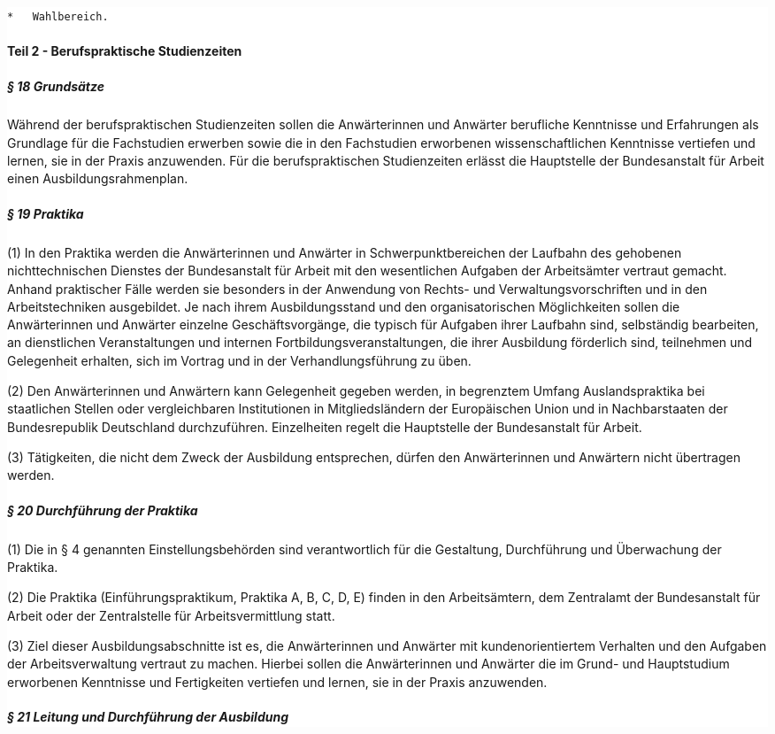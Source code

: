     *   Wahlbereich.

#### Teil 2 - Berufspraktische Studienzeiten

##### § 18 Grundsätze

Während der berufspraktischen Studienzeiten sollen die Anwärterinnen
und Anwärter berufliche Kenntnisse und Erfahrungen als Grundlage für
die Fachstudien erwerben sowie die in den Fachstudien erworbenen
wissenschaftlichen Kenntnisse vertiefen und lernen, sie in der Praxis
anzuwenden. Für die berufspraktischen Studienzeiten erlässt die
Hauptstelle der Bundesanstalt für Arbeit einen Ausbildungsrahmenplan.

##### § 19 Praktika

(1) In den Praktika werden die Anwärterinnen und Anwärter in
Schwerpunktbereichen der Laufbahn des gehobenen nichttechnischen
Dienstes der Bundesanstalt für Arbeit mit den wesentlichen Aufgaben
der Arbeitsämter vertraut gemacht. Anhand praktischer Fälle werden sie
besonders in der Anwendung von Rechts- und Verwaltungsvorschriften und
in den Arbeitstechniken ausgebildet. Je nach ihrem Ausbildungsstand
und den organisatorischen Möglichkeiten sollen die Anwärterinnen und
Anwärter einzelne Geschäftsvorgänge, die typisch für Aufgaben ihrer
Laufbahn sind, selbständig bearbeiten, an dienstlichen Veranstaltungen
und internen Fortbildungsveranstaltungen, die ihrer Ausbildung
förderlich sind, teilnehmen und Gelegenheit erhalten, sich im Vortrag
und in der Verhandlungsführung zu üben.

(2) Den Anwärterinnen und Anwärtern kann Gelegenheit gegeben werden,
in begrenztem Umfang Auslandspraktika bei staatlichen Stellen oder
vergleichbaren Institutionen in Mitgliedsländern der Europäischen
Union und in Nachbarstaaten der Bundesrepublik Deutschland
durchzuführen. Einzelheiten regelt die Hauptstelle der Bundesanstalt
für Arbeit.

(3) Tätigkeiten, die nicht dem Zweck der Ausbildung entsprechen,
dürfen den Anwärterinnen und Anwärtern nicht übertragen werden.

##### § 20 Durchführung der Praktika

(1) Die in § 4 genannten Einstellungsbehörden sind verantwortlich für
die Gestaltung, Durchführung und Überwachung der Praktika.

(2) Die Praktika (Einführungspraktikum, Praktika A, B, C, D, E) finden
in den Arbeitsämtern, dem Zentralamt der Bundesanstalt für Arbeit oder
der Zentralstelle für Arbeitsvermittlung statt.

(3) Ziel dieser Ausbildungsabschnitte ist es, die Anwärterinnen und
Anwärter mit kundenorientiertem Verhalten und den Aufgaben der
Arbeitsverwaltung vertraut zu machen. Hierbei sollen die Anwärterinnen
und Anwärter die im Grund- und Hauptstudium erworbenen Kenntnisse und
Fertigkeiten vertiefen und lernen, sie in der Praxis anzuwenden.

##### § 21 Leitung und Durchführung der Ausbildung
